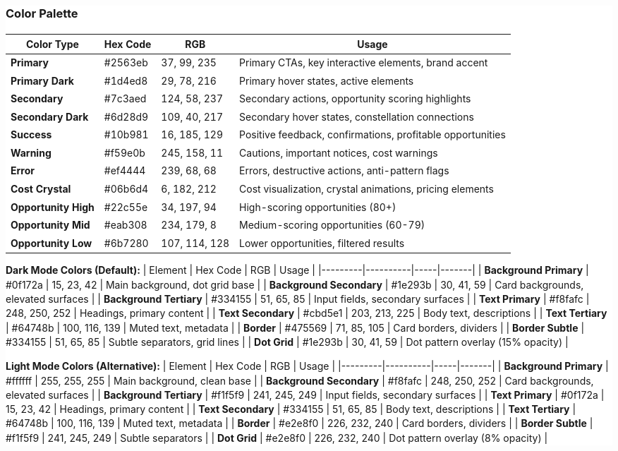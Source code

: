 ### Color Palette

| Color Type | Hex Code | RGB | Usage |
|------------|----------|-----|-------|
| **Primary** | #2563eb | 37, 99, 235 | Primary CTAs, key interactive elements, brand accent |
| **Primary Dark** | #1d4ed8 | 29, 78, 216 | Primary hover states, active elements |
| **Secondary** | #7c3aed | 124, 58, 237 | Secondary actions, opportunity scoring highlights |
| **Secondary Dark** | #6d28d9 | 109, 40, 217 | Secondary hover states, constellation connections |
| **Success** | #10b981 | 16, 185, 129 | Positive feedback, confirmations, profitable opportunities |
| **Warning** | #f59e0b | 245, 158, 11 | Cautions, important notices, cost warnings |
| **Error** | #ef4444 | 239, 68, 68 | Errors, destructive actions, anti-pattern flags |
| **Cost Crystal** | #06b6d4 | 6, 182, 212 | Cost visualization, crystal animations, pricing elements |
| **Opportunity High** | #22c55e | 34, 197, 94 | High-scoring opportunities (80+) |
| **Opportunity Mid** | #eab308 | 234, 179, 8 | Medium-scoring opportunities (60-79) |
| **Opportunity Low** | #6b7280 | 107, 114, 128 | Lower opportunities, filtered results |

**Dark Mode Colors (Default):**
| Element | Hex Code | RGB | Usage |
|---------|----------|-----|-------|
| **Background Primary** | #0f172a | 15, 23, 42 | Main background, dot grid base |
| **Background Secondary** | #1e293b | 30, 41, 59 | Card backgrounds, elevated surfaces |
| **Background Tertiary** | #334155 | 51, 65, 85 | Input fields, secondary surfaces |
| **Text Primary** | #f8fafc | 248, 250, 252 | Headings, primary content |
| **Text Secondary** | #cbd5e1 | 203, 213, 225 | Body text, descriptions |
| **Text Tertiary** | #64748b | 100, 116, 139 | Muted text, metadata |
| **Border** | #475569 | 71, 85, 105 | Card borders, dividers |
| **Border Subtle** | #334155 | 51, 65, 85 | Subtle separators, grid lines |
| **Dot Grid** | #1e293b | 30, 41, 59 | Dot pattern overlay (15% opacity) |

**Light Mode Colors (Alternative):**
| Element | Hex Code | RGB | Usage |
|---------|----------|-----|-------|
| **Background Primary** | #ffffff | 255, 255, 255 | Main background, clean base |
| **Background Secondary** | #f8fafc | 248, 250, 252 | Card backgrounds, elevated surfaces |
| **Background Tertiary** | #f1f5f9 | 241, 245, 249 | Input fields, secondary surfaces |
| **Text Primary** | #0f172a | 15, 23, 42 | Headings, primary content |
| **Text Secondary** | #334155 | 51, 65, 85 | Body text, descriptions |
| **Text Tertiary** | #64748b | 100, 116, 139 | Muted text, metadata |
| **Border** | #e2e8f0 | 226, 232, 240 | Card borders, dividers |
| **Border Subtle** | #f1f5f9 | 241, 245, 249 | Subtle separators |
| **Dot Grid** | #e2e8f0 | 226, 232, 240 | Dot pattern overlay (8% opacity) |
